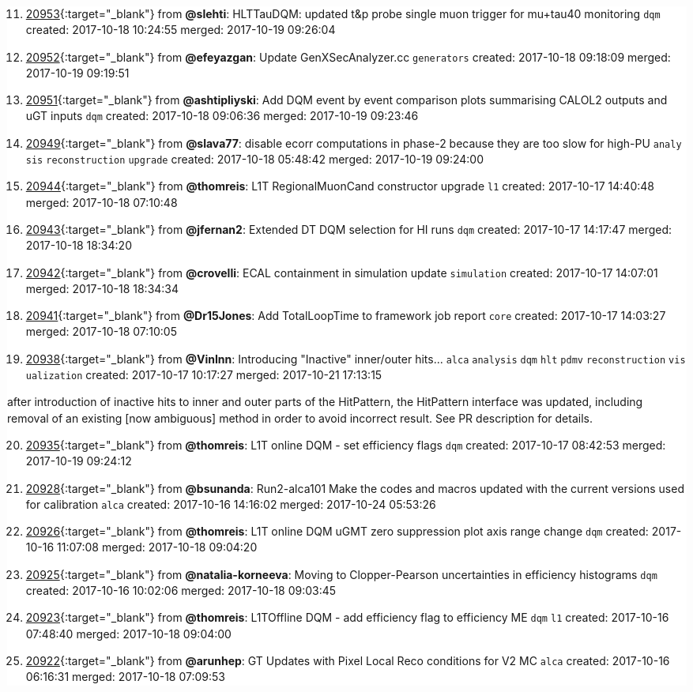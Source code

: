 11. [20953](http://github.com/cms-sw/cmssw/pull/20953){:target="_blank"}  from **@slehti**: HLTTauDQM: updated t&p probe single muon trigger for mu+tau40 monitoring `dqm`  created: 2017-10-18 10:24:55 merged: 2017-10-19 09:26:04

12. [20952](http://github.com/cms-sw/cmssw/pull/20952){:target="_blank"}  from **@efeyazgan**: Update GenXSecAnalyzer.cc `generators`  created: 2017-10-18 09:18:09 merged: 2017-10-19 09:19:51

13. [20951](http://github.com/cms-sw/cmssw/pull/20951){:target="_blank"}  from **@ashtipliyski**: Add DQM event by event comparison plots summarising CALOL2 outputs and uGT inputs `dqm`  created: 2017-10-18 09:06:36 merged: 2017-10-19 09:23:46

14. [20949](http://github.com/cms-sw/cmssw/pull/20949){:target="_blank"}  from **@slava77**: disable ecorr computations in phase-2 because they are too slow for high-PU `analysis`  `reconstruction`  `upgrade`  created: 2017-10-18 05:48:42 merged: 2017-10-19 09:24:00

15. [20944](http://github.com/cms-sw/cmssw/pull/20944){:target="_blank"}  from **@thomreis**: L1T RegionalMuonCand constructor upgrade `l1`  created: 2017-10-17 14:40:48 merged: 2017-10-18 07:10:48

16. [20943](http://github.com/cms-sw/cmssw/pull/20943){:target="_blank"}  from **@jfernan2**: Extended DT DQM selection for HI runs `dqm`  created: 2017-10-17 14:17:47 merged: 2017-10-18 18:34:20

17. [20942](http://github.com/cms-sw/cmssw/pull/20942){:target="_blank"}  from **@crovelli**: ECAL containment in simulation update `simulation`  created: 2017-10-17 14:07:01 merged: 2017-10-18 18:34:34

18. [20941](http://github.com/cms-sw/cmssw/pull/20941){:target="_blank"}  from **@Dr15Jones**: Add TotalLoopTime to framework job report `core`  created: 2017-10-17 14:03:27 merged: 2017-10-18 07:10:05

19. [20938](http://github.com/cms-sw/cmssw/pull/20938){:target="_blank"}  from **@VinInn**: Introducing "Inactive" inner/outer hits... `alca`  `analysis`  `dqm`  `hlt`  `pdmv`  `reconstruction`  `visualization`  created: 2017-10-17 10:17:27 merged: 2017-10-21 17:13:15

after introduction of inactive hits to inner and outer parts of the HitPattern, the HitPattern interface was updated, including removal of an existing [now ambiguous] method in order to avoid incorrect result. See PR description for details.



20. [20935](http://github.com/cms-sw/cmssw/pull/20935){:target="_blank"}  from **@thomreis**: L1T online DQM - set efficiency flags `dqm`  created: 2017-10-17 08:42:53 merged: 2017-10-19 09:24:12

21. [20928](http://github.com/cms-sw/cmssw/pull/20928){:target="_blank"}  from **@bsunanda**: Run2-alca101 Make the codes and macros updated with the current versions used for calibration `alca`  created: 2017-10-16 14:16:02 merged: 2017-10-24 05:53:26

22. [20926](http://github.com/cms-sw/cmssw/pull/20926){:target="_blank"}  from **@thomreis**: L1T online DQM uGMT zero suppression plot axis range change `dqm`  created: 2017-10-16 11:07:08 merged: 2017-10-18 09:04:20

23. [20925](http://github.com/cms-sw/cmssw/pull/20925){:target="_blank"}  from **@natalia-korneeva**: Moving to Clopper-Pearson uncertainties in efficiency histograms `dqm`  created: 2017-10-16 10:02:06 merged: 2017-10-18 09:03:45

24. [20923](http://github.com/cms-sw/cmssw/pull/20923){:target="_blank"}  from **@thomreis**: L1TOffline DQM - add efficiency flag to efficiency ME `dqm`  `l1`  created: 2017-10-16 07:48:40 merged: 2017-10-18 09:04:00

25. [20922](http://github.com/cms-sw/cmssw/pull/20922){:target="_blank"}  from **@arunhep**: GT Updates with Pixel Local Reco conditions for V2 MC `alca`  created: 2017-10-16 06:16:31 merged: 2017-10-18 07:09:53
